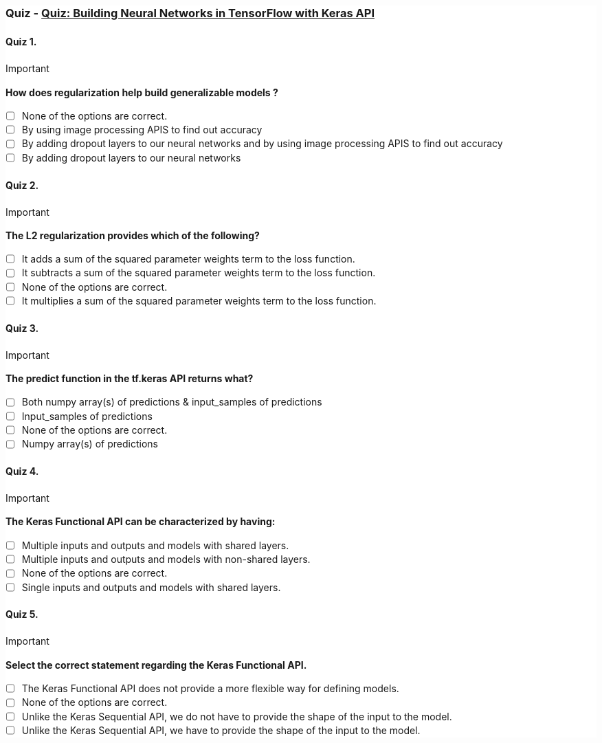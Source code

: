 ### Quiz - [Quiz: Building Neural Networks in TensorFlow with Keras API](https://www.cloudskillsboost.google/course_templates/12/quizzes/512787)

#### Quiz 1.

> [!important]
> **How does regularization help build generalizable models ?**
>
> - [ ] None of the options are correct.
> - [ ] By using image processing APIS to find out accuracy
> - [ ] By adding dropout layers to our neural networks and by using image processing APIS to find out accuracy
> - [ ] By adding dropout layers to our neural networks

#### Quiz 2.

> [!important]
> **The L2 regularization provides which of the following?**
>
> - [ ] It adds a sum of the squared parameter weights term to the loss function.
> - [ ] It subtracts a sum of the squared parameter weights term to the loss function.
> - [ ] None of the options are correct.
> - [ ] It multiplies a sum of the squared parameter weights term to the loss function.

#### Quiz 3.

> [!important]
> **The predict function in the tf.keras API returns what?**
>
> - [ ] Both numpy array(s) of predictions & input_samples of predictions
> - [ ] Input_samples of predictions
> - [ ] None of the options are correct.
> - [ ] Numpy array(s) of predictions

#### Quiz 4.

> [!important]
> **The Keras Functional API can be characterized by having:**
>
> - [ ] Multiple inputs and outputs and models with shared layers.
> - [ ] Multiple inputs and outputs and models with non-shared layers.
> - [ ] None of the options are correct.
> - [ ] Single inputs and outputs and models with shared layers.

#### Quiz 5.

> [!important]
> **Select the correct statement regarding the Keras Functional API.**
>
> - [ ] The Keras Functional API does not provide a more flexible way for defining models.
> - [ ] None of the options are correct.
> - [ ] Unlike the Keras Sequential API, we do not have to provide the shape of the input to the model.
> - [ ] Unlike the Keras Sequential API, we have to provide the shape of the input to the model.
